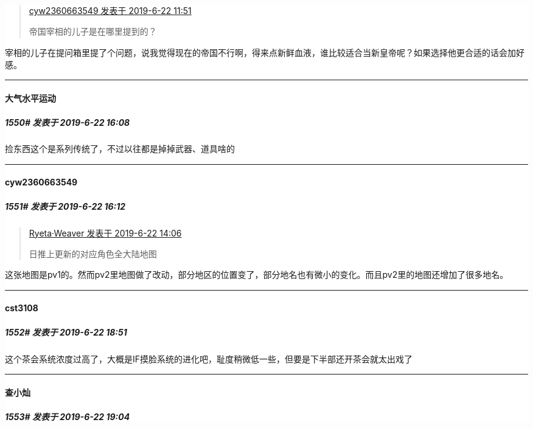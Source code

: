 

<blockquote><a href="httphttps://bbs.saraba1st.com/2b/forum.php?mod=redirect&amp;goto=findpost&amp;pid=44228570&amp;ptid=1810654" target="_blank">cyw2360663549 发表于 2019-6-22 11:51</a>

帝国宰相的儿子是在哪里提到的？</blockquote>
宰相的儿子在提问箱里提了个问题，说我觉得现在的帝国不行啊，得来点新鲜血液，谁比较适合当新皇帝呢？如果选择他更合适的话会加好感。







*****

####  大气水平运动  
##### 1550#       发表于 2019-6-22 16:08




捡东西这个是系列传统了，不过以往都是掉掉武器、道具啥的







*****

####  cyw2360663549  
##### 1551#       发表于 2019-6-22 16:12



<blockquote><a href="httphttps://bbs.saraba1st.com/2b/forum.php?mod=redirect&amp;goto=findpost&amp;pid=44230037&amp;ptid=1810654" target="_blank">Ryeta·Weaver 发表于 2019-6-22 14:06</a>

日推上更新的对应角色全大陆地图</blockquote>
这张地图是pv1的。然而pv2里地图做了改动，部分地区的位置变了，部分地名也有微小的变化。而且pv2里的地图还增加了很多地名。







*****

####  cst3108  
##### 1552#       发表于 2019-6-22 18:51




这个茶会系统浓度过高了，大概是IF摸脸系统的进化吧，耻度稍微低一些，但要是下半部还开茶会就太出戏了







*****

####  查小灿  
##### 1553#       发表于 2019-6-22 19:04
